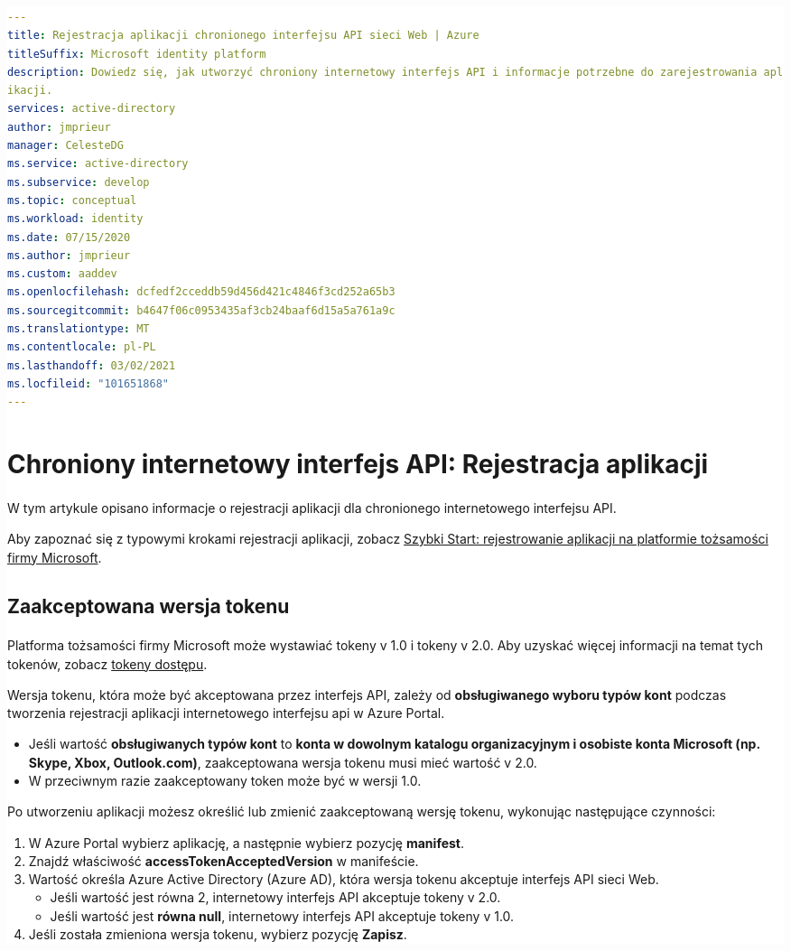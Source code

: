 ```yaml
---
title: Rejestracja aplikacji chronionego interfejsu API sieci Web | Azure
titleSuffix: Microsoft identity platform
description: Dowiedz się, jak utworzyć chroniony internetowy interfejs API i informacje potrzebne do zarejestrowania aplikacji.
services: active-directory
author: jmprieur
manager: CelesteDG
ms.service: active-directory
ms.subservice: develop
ms.topic: conceptual
ms.workload: identity
ms.date: 07/15/2020
ms.author: jmprieur
ms.custom: aaddev
ms.openlocfilehash: dcfedf2cceddb59d456d421c4846f3cd252a65b3
ms.sourcegitcommit: b4647f06c0953435af3cb24baaf6d15a5a761a9c
ms.translationtype: MT
ms.contentlocale: pl-PL
ms.lasthandoff: 03/02/2021
ms.locfileid: "101651868"
---
```

# <a name="protected-web-api-app-registration"></a>Chroniony internetowy interfejs API: Rejestracja aplikacji

W tym artykule opisano informacje o rejestracji aplikacji dla chronionego internetowego interfejsu API.

Aby zapoznać się z typowymi krokami rejestracji aplikacji, zobacz [Szybki Start: rejestrowanie aplikacji na platformie tożsamości firmy Microsoft](quickstart-register-app.md).

## <a name="accepted-token-version"></a>Zaakceptowana wersja tokenu

Platforma tożsamości firmy Microsoft może wystawiać tokeny v 1.0 i tokeny v 2.0. Aby uzyskać więcej informacji na temat tych tokenów, zobacz [tokeny dostępu](access-tokens.md).

Wersja tokenu, która może być akceptowana przez interfejs API, zależy od **obsługiwanego wyboru typów kont** podczas tworzenia rejestracji aplikacji internetowego interfejsu api w Azure Portal.

- Jeśli wartość **obsługiwanych typów kont** to **konta w dowolnym katalogu organizacyjnym i osobiste konta Microsoft (np. Skype, Xbox, Outlook.com)**, zaakceptowana wersja tokenu musi mieć wartość v 2.0.
- W przeciwnym razie zaakceptowany token może być w wersji 1.0.

Po utworzeniu aplikacji możesz określić lub zmienić zaakceptowaną wersję tokenu, wykonując następujące czynności:

1. W Azure Portal wybierz aplikację, a następnie wybierz pozycję **manifest**.
1. Znajdź właściwość **accessTokenAcceptedVersion** w manifeście.
1. Wartość określa Azure Active Directory (Azure AD), która wersja tokenu akceptuje interfejs API sieci Web.
    - Jeśli wartość jest równa 2, internetowy interfejs API akceptuje tokeny v 2.0.
    - Jeśli wartość jest **równa null**, internetowy interfejs API akceptuje tokeny v 1.0.
1. Jeśli została zmieniona wersja tokenu, wybierz pozycję **Zapisz**.
